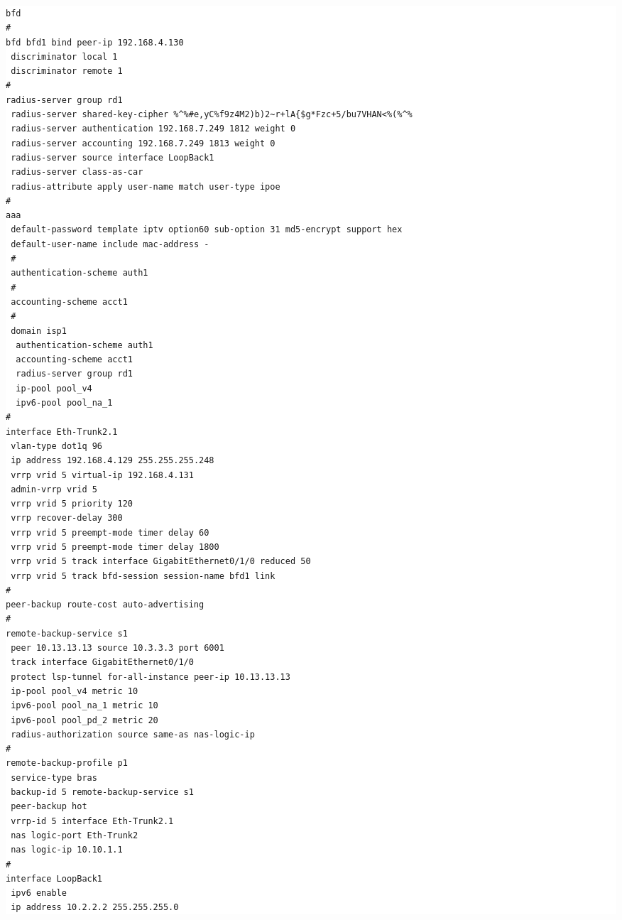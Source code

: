 ```
bfd
#
bfd bfd1 bind peer-ip 192.168.4.130
 discriminator local 1 
 discriminator remote 1
#
radius-server group rd1                                                       
 radius-server shared-key-cipher %^%#e,yC%f9z4M2)b)2~r+lA{$g*Fzc+5/bu7VHAN<%(%^% 
 radius-server authentication 192.168.7.249 1812 weight 0                       
 radius-server accounting 192.168.7.249 1813 weight 0                           
 radius-server source interface LoopBack1
 radius-server class-as-car
 radius-attribute apply user-name match user-type ipoe
#
aaa
 default-password template iptv option60 sub-option 31 md5-encrypt support hex
 default-user-name include mac-address -
 #
 authentication-scheme auth1
 #
 accounting-scheme acct1
 #                                                                              
 domain isp1                                                                  
  authentication-scheme auth1                                                 
  accounting-scheme acct1                                                     
  radius-server group rd1
  ip-pool pool_v4                                                               
  ipv6-pool pool_na_1
#
interface Eth-Trunk2.1
 vlan-type dot1q 96
 ip address 192.168.4.129 255.255.255.248
 vrrp vrid 5 virtual-ip 192.168.4.131
 admin-vrrp vrid 5
 vrrp vrid 5 priority 120
 vrrp recover-delay 300
 vrrp vrid 5 preempt-mode timer delay 60
 vrrp vrid 5 preempt-mode timer delay 1800
 vrrp vrid 5 track interface GigabitEthernet0/1/0 reduced 50
 vrrp vrid 5 track bfd-session session-name bfd1 link
#
peer-backup route-cost auto-advertising
#
remote-backup-service s1
 peer 10.13.13.13 source 10.3.3.3 port 6001
 track interface GigabitEthernet0/1/0
 protect lsp-tunnel for-all-instance peer-ip 10.13.13.13
 ip-pool pool_v4 metric 10
 ipv6-pool pool_na_1 metric 10
 ipv6-pool pool_pd_2 metric 20
 radius-authorization source same-as nas-logic-ip
#
remote-backup-profile p1
 service-type bras
 backup-id 5 remote-backup-service s1
 peer-backup hot
 vrrp-id 5 interface Eth-Trunk2.1
 nas logic-port Eth-Trunk2
 nas logic-ip 10.10.1.1
#
interface LoopBack1
 ipv6 enable
 ip address 10.2.2.2 255.255.255.0
```
